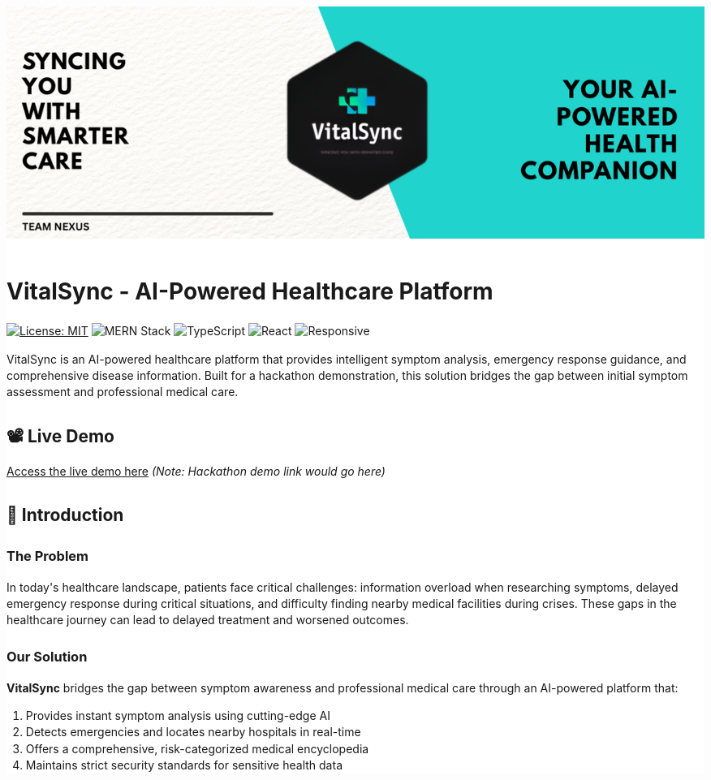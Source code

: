 <div align="center">
  <img src="VS_images/VS  long banner.png" alt="VitalSync Banner" width="100%">
</div>

# VitalSync - AI-Powered Healthcare Platform

[![License: MIT](https://img.shields.io/badge/License-MIT-yellow.svg)](https://opensource.org/licenses/MIT)
![MERN Stack](https://img.shields.io/badge/Stack-MERN-brightgreen)
![TypeScript](https://img.shields.io/badge/TypeScript-4.0+-blue)
![React](https://img.shields.io/badge/React-18+-61DAFB)
![Responsive](https://img.shields.io/badge/UI-Responsive-9cf)

VitalSync is an AI-powered healthcare platform that provides intelligent symptom analysis, emergency response guidance, and comprehensive disease information. Built for a hackathon demonstration, this solution bridges the gap between initial symptom assessment and professional medical care.

## 📽️ Live Demo
[Access the live demo here](https://youtu.be/EEmNplJKwCc?si=z0MRB8aU7kFLt72m) *(Note: Hackathon demo link would go here)*

## 🚀 Introduction  

### The Problem  
In today's healthcare landscape, patients face critical challenges: information overload when researching symptoms, delayed emergency response during critical situations, and difficulty finding nearby medical facilities during crises. These gaps in the healthcare journey can lead to delayed treatment and worsened outcomes.  

### Our Solution  
**VitalSync** bridges the gap between symptom awareness and professional medical care through an AI-powered platform that:  
1. Provides instant symptom analysis using cutting-edge AI  
2. Detects emergencies and locates nearby hospitals in real-time  
3. Offers a comprehensive, risk-categorized medical encyclopedia  
4. Maintains strict security standards for sensitive health data  
